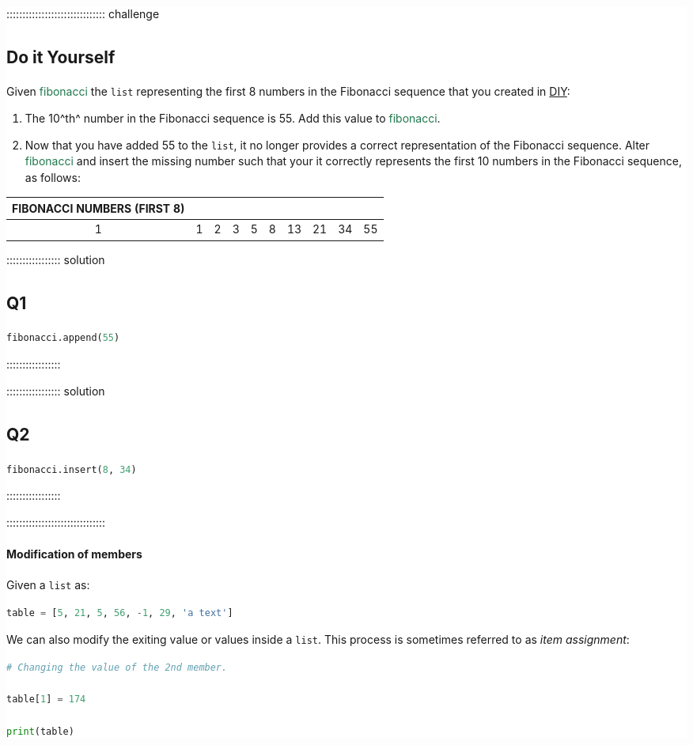 ::::::::::::::::::::::::::::::: challenge 

## Do it Yourself

Given <span style="color: rgb(32, 121, 77);">fibonacci</span> the ```list``` representing the first 8 numbers in the Fibonacci sequence that you created in [DIY](#diy:array:list:fibonacci):

1. The 10^th^ number in the Fibonacci sequence is 55. Add this value to <span style="color: rgb(32, 121, 77);">fibonacci</span>.
	
2. Now that you have added 55 to the ```list```, it no longer provides a correct representation of the Fibonacci sequence. Alter <span style="color: rgb(32, 121, 77);">fibonacci</span> and insert the missing number such that your it correctly represents the first 10 numbers in the Fibonacci sequence, as follows:



| FIBONACCI NUMBERS (FIRST 8) |   |   |   |   |   |    |    |   |   |
|:---------------------------:|:---:|:---:|:---:|:---:|:---:|:---:|:---:|:---:|:---:|
| 1 | 1 | 2 | 3 | 5 | 8 | 13 | 21 | 34 | 55 |

::::::::::::::::: solution
	
## Q1

```python
fibonacci.append(55)
```

:::::::::::::::::

::::::::::::::::: solution
	
## Q2

```python
fibonacci.insert(8, 34)
```

:::::::::::::::::

::::::::::::::::::::::::::::::: 

#### **Modification of members**

Given a ```list``` as:


```python
table = [5, 21, 5, 56, -1, 29, 'a text']
```

We can also modify the exiting value or values inside a ```list```. This process is sometimes referred to as *item assignment*:


```python
# Changing the value of the 2nd member.

table[1] = 174
	
print(table)
```


[r-markdown]: https://rmarkdown.rstudio.com/